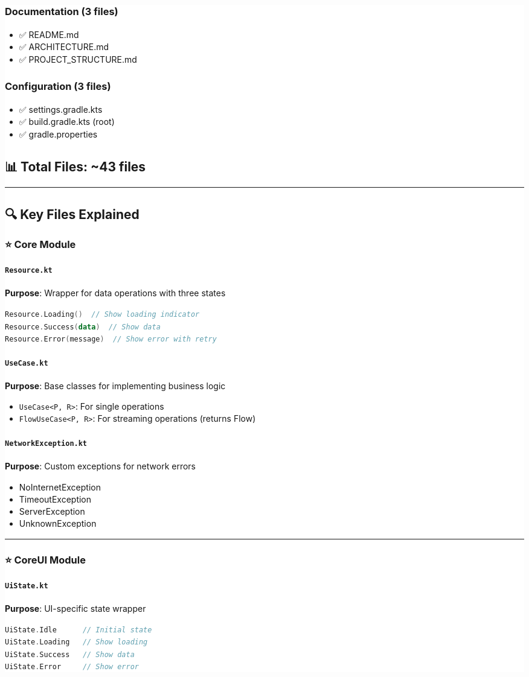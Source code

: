 ### Documentation (3 files)
- ✅ README.md
- ✅ ARCHITECTURE.md
- ✅ PROJECT_STRUCTURE.md

### Configuration (3 files)
- ✅ settings.gradle.kts
- ✅ build.gradle.kts (root)
- ✅ gradle.properties

## 📊 Total Files: ~43 files

---

## 🔍 Key Files Explained

### ⭐ Core Module

#### `Resource.kt`
**Purpose**: Wrapper for data operations with three states
```kotlin
Resource.Loading()  // Show loading indicator
Resource.Success(data)  // Show data
Resource.Error(message)  // Show error with retry
```

#### `UseCase.kt`
**Purpose**: Base classes for implementing business logic
- `UseCase<P, R>`: For single operations
- `FlowUseCase<P, R>`: For streaming operations (returns Flow)

#### `NetworkException.kt`
**Purpose**: Custom exceptions for network errors
- NoInternetException
- TimeoutException
- ServerException
- UnknownException

---

### ⭐ CoreUI Module

#### `UiState.kt`
**Purpose**: UI-specific state wrapper
```kotlin
UiState.Idle      // Initial state
UiState.Loading   // Show loading
UiState.Success   // Show data
UiState.Error     // Show error
```
